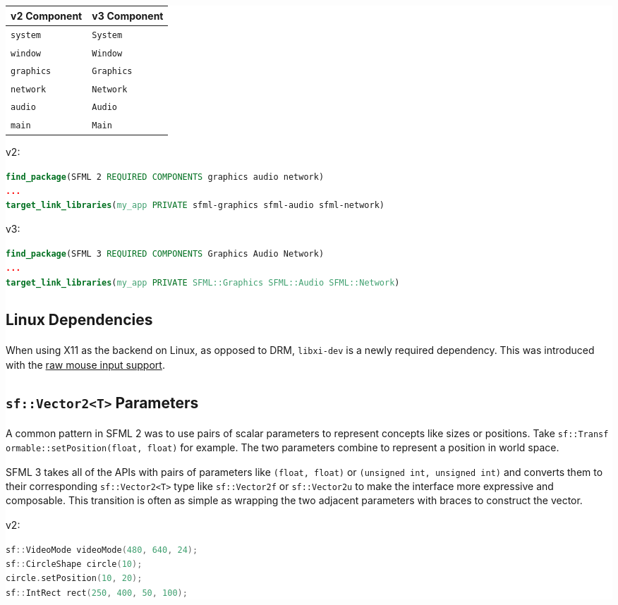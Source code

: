 | v2 Component | v3 Component |
| ------------ | ------------ |
| `system`     | `System`     |
| `window`     | `Window`     |
| `graphics`   | `Graphics`   |
| `network`    | `Network`    |
| `audio`      | `Audio`      |
| `main`       | `Main`       |


v2:
```cmake
find_package(SFML 2 REQUIRED COMPONENTS graphics audio network)
...
target_link_libraries(my_app PRIVATE sfml-graphics sfml-audio sfml-network)
```

v3:
```cmake
find_package(SFML 3 REQUIRED COMPONENTS Graphics Audio Network)
...
target_link_libraries(my_app PRIVATE SFML::Graphics SFML::Audio SFML::Network)
```

## Linux Dependencies

When using X11 as the backend on Linux, as opposed to DRM, `libxi-dev` is a newly required dependency.
This was introduced with the [raw mouse input support](../../../documentation/3.0.1/structsf_1_1Event_1_1MouseMovedRaw.html).

## `sf::Vector2<T>` Parameters

A common pattern in SFML 2 was to use pairs of scalar parameters to represent concepts like sizes or positions.
Take `sf::Transformable::setPosition(float, float)` for example.
The two parameters combine to represent a position in world space.

SFML 3 takes all of the APIs with pairs of parameters like `(float, float)` or `(unsigned int, unsigned int)` and converts them to their corresponding `sf::Vector2<T>` type like `sf::Vector2f` or `sf::Vector2u` to make the interface more expressive and composable.
This transition is often as simple as wrapping the two adjacent parameters with braces to construct the vector.

v2:
```cpp
sf::VideoMode videoMode(480, 640, 24);
sf::CircleShape circle(10);
circle.setPosition(10, 20);
sf::IntRect rect(250, 400, 50, 100);
```
